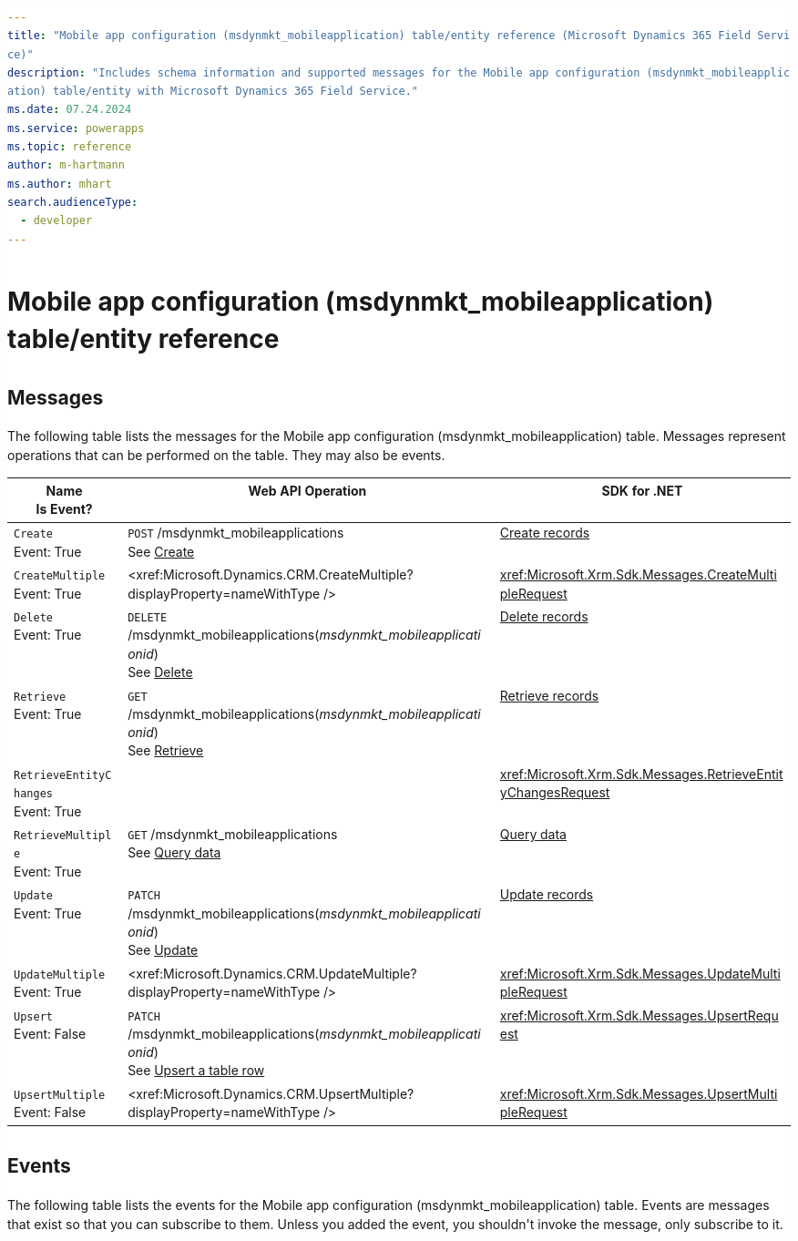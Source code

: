 ```yaml
---
title: "Mobile app configuration (msdynmkt_mobileapplication) table/entity reference (Microsoft Dynamics 365 Field Service)"
description: "Includes schema information and supported messages for the Mobile app configuration (msdynmkt_mobileapplication) table/entity with Microsoft Dynamics 365 Field Service."
ms.date: 07.24.2024
ms.service: powerapps
ms.topic: reference
author: m-hartmann
ms.author: mhart
search.audienceType: 
  - developer
---
```


# Mobile app configuration (msdynmkt_mobileapplication) table/entity reference



## Messages

The following table lists the messages for the Mobile app configuration (msdynmkt_mobileapplication) table.
Messages represent operations that can be performed on the table. They may also be events.

| Name <br />Is Event? |Web API Operation |SDK for .NET |
| ---- | ----- |----- |
| `Create`<br />Event: True |`POST` /msdynmkt_mobileapplications<br />See [Create](/powerapps/developer/data-platform/webapi/create-entity-web-api) |[Create records](/power-apps/developer/data-platform/org-service/entity-operations-create#basic-create)|
| `CreateMultiple`<br />Event: True |<xref:Microsoft.Dynamics.CRM.CreateMultiple?displayProperty=nameWithType /> |<xref:Microsoft.Xrm.Sdk.Messages.CreateMultipleRequest>|
| `Delete`<br />Event: True |`DELETE` /msdynmkt_mobileapplications(*msdynmkt_mobileapplicationid*)<br />See [Delete](/powerapps/developer/data-platform/webapi/update-delete-entities-using-web-api#basic-delete) |[Delete records](/power-apps/developer/data-platform/org-service/entity-operations-update-delete#basic-delete)|
| `Retrieve`<br />Event: True |`GET` /msdynmkt_mobileapplications(*msdynmkt_mobileapplicationid*)<br />See [Retrieve](/powerapps/developer/data-platform/webapi/retrieve-entity-using-web-api) |[Retrieve records](/power-apps/developer/data-platform/org-service/entity-operations-retrieve)|
| `RetrieveEntityChanges`<br />Event: True | |<xref:Microsoft.Xrm.Sdk.Messages.RetrieveEntityChangesRequest>|
| `RetrieveMultiple`<br />Event: True |`GET` /msdynmkt_mobileapplications<br />See [Query data](/power-apps/developer/data-platform/webapi/query-data-web-api) |[Query data](/power-apps/developer/data-platform/org-service/entity-operations-query-data)|
| `Update`<br />Event: True |`PATCH` /msdynmkt_mobileapplications(*msdynmkt_mobileapplicationid*)<br />See [Update](/powerapps/developer/data-platform/webapi/update-delete-entities-using-web-api#basic-update) |[Update records](/power-apps/developer/data-platform/org-service/entity-operations-update-delete#basic-update)|
| `UpdateMultiple`<br />Event: True |<xref:Microsoft.Dynamics.CRM.UpdateMultiple?displayProperty=nameWithType /> |<xref:Microsoft.Xrm.Sdk.Messages.UpdateMultipleRequest>|
| `Upsert`<br />Event: False |`PATCH` /msdynmkt_mobileapplications(*msdynmkt_mobileapplicationid*)<br />See [Upsert a table row](/powerapps/developer/data-platform/webapi/update-delete-entities-using-web-api#upsert-a-table-row) |<xref:Microsoft.Xrm.Sdk.Messages.UpsertRequest>|
| `UpsertMultiple`<br />Event: False |<xref:Microsoft.Dynamics.CRM.UpsertMultiple?displayProperty=nameWithType /> |<xref:Microsoft.Xrm.Sdk.Messages.UpsertMultipleRequest>|


## Events

The following table lists the events for the Mobile app configuration (msdynmkt_mobileapplication) table.
Events are messages that exist so that you can subscribe to them. Unless you added the event, you shouldn't invoke the message, only subscribe to it.
